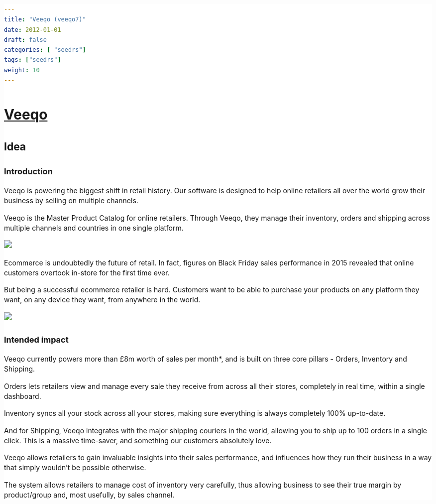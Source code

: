 ```yaml
---
title: "Veeqo (veeqo7)"
date: 2012-01-01
draft: false
categories: [ "seedrs"]
tags: ["seedrs"]
weight: 10
---
```


# [Veeqo](https://www.seedrs.com/veeqo7)

## Idea

### Introduction

Veeqo is powering the biggest shift in retail history. Our software is designed to help online retailers all over the world grow their business by selling on multiple channels.

Veeqo is the Master Product Catalog for online retailers. Through Veeqo, they manage their inventory, orders and shipping across multiple channels and countries in one single platform.

![](/img/seedrs/uploads/startup/section_image/image/10629/jvhr8ceh1zeyh8yr5ya2snohgnqdayk/1.jpg?rect=0%2C0%2C3000%2C1082&w=600&fit=clip&s=b9715ebee7d2c013c246a6c92a26bdfc)

Ecommerce is undoubtedly the future of retail. In fact, figures on Black Friday sales performance in 2015 revealed that online customers overtook in-store for the first time ever.

But being a successful ecommerce retailer is hard. Customers want to be able to purchase your products on any platform they want, on any device they want, from anywhere in the world.

![](/img/seedrs/uploads/startup/section_image/image/10631/1jsv95vm7vf74bjuga71li3z8ikvndm/2.jpg?rect=0%2C0%2C3000%2C2929&w=600&fit=clip&s=b94f09cc641cb88e8ee332cc32c09579)

### Intended impact

Veeqo currently powers more than £8m worth of sales per month*, and is built on three core pillars - Orders, Inventory and Shipping.

Orders lets retailers view and manage every sale they receive from across all their stores, completely in real time, within a single dashboard.

Inventory syncs all your stock across all your stores, making sure everything is always completely 100% up-to-date.

And for Shipping, Veeqo integrates with the major shipping couriers in the world, allowing you to ship up to 100 orders in a single click. This is a massive time-saver, and something our customers absolutely love.

Veeqo allows retailers to gain invaluable insights into their sales performance, and influences how they run their business in a way that simply wouldn’t be possible otherwise.

The system allows retailers to manage cost of inventory very carefully, thus allowing business to see their true margin by product/group and, most usefully, by sales channel.
